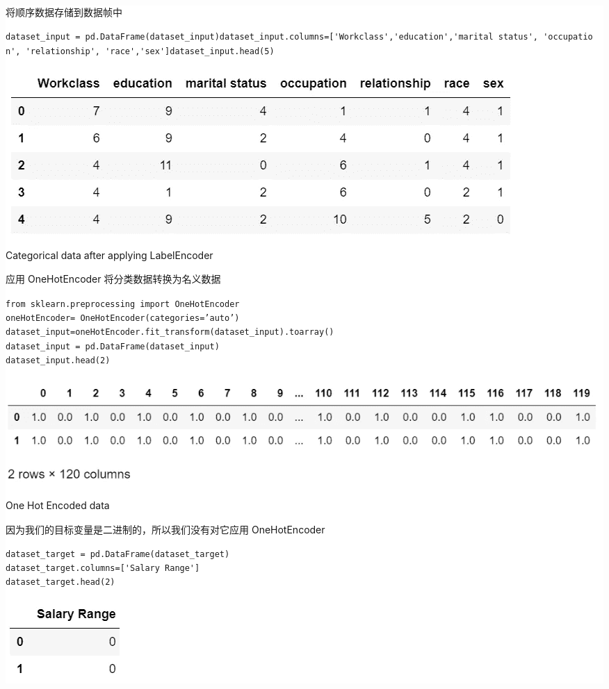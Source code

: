 将顺序数据存储到数据帧中

```
dataset_input = pd.DataFrame(dataset_input)dataset_input.columns=['Workclass','education','marital status', 'occupation', 'relationship', 'race','sex']dataset_input.head(5)
```

![](img/1a752a90501ffdf23f974e8598944145.png)

Categorical data after applying LabelEncoder

应用 OneHotEncoder 将分类数据转换为名义数据

```
from sklearn.preprocessing import OneHotEncoder
oneHotEncoder= OneHotEncoder(categories=’auto’)
dataset_input=oneHotEncoder.fit_transform(dataset_input).toarray()
dataset_input = pd.DataFrame(dataset_input)
dataset_input.head(2)
```

![](img/033fe69a43e346bf110beb82e1aa7188.png)

One Hot Encoded data

因为我们的目标变量是二进制的，所以我们没有对它应用 OneHotEncoder

```
dataset_target = pd.DataFrame(dataset_target)
dataset_target.columns=['Salary Range']
dataset_target.head(2)
```

![](img/552d0e9626e68df8ab1a361407c6fba8.png)
